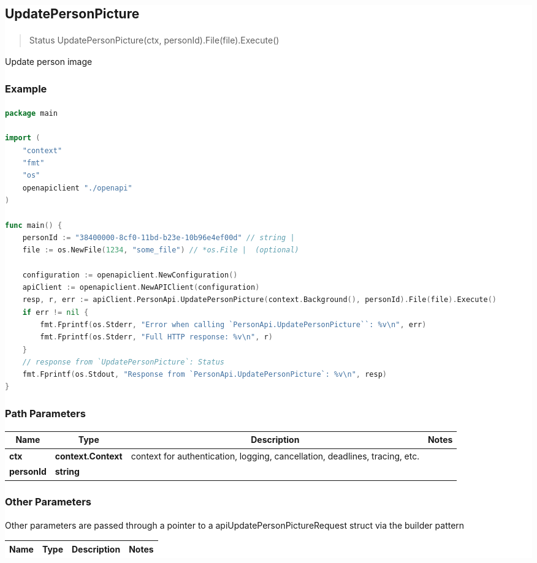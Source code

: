 
## UpdatePersonPicture

> Status UpdatePersonPicture(ctx, personId).File(file).Execute()

Update person image

### Example

```go
package main

import (
    "context"
    "fmt"
    "os"
    openapiclient "./openapi"
)

func main() {
    personId := "38400000-8cf0-11bd-b23e-10b96e4ef00d" // string | 
    file := os.NewFile(1234, "some_file") // *os.File |  (optional)

    configuration := openapiclient.NewConfiguration()
    apiClient := openapiclient.NewAPIClient(configuration)
    resp, r, err := apiClient.PersonApi.UpdatePersonPicture(context.Background(), personId).File(file).Execute()
    if err != nil {
        fmt.Fprintf(os.Stderr, "Error when calling `PersonApi.UpdatePersonPicture``: %v\n", err)
        fmt.Fprintf(os.Stderr, "Full HTTP response: %v\n", r)
    }
    // response from `UpdatePersonPicture`: Status
    fmt.Fprintf(os.Stdout, "Response from `PersonApi.UpdatePersonPicture`: %v\n", resp)
}
```

### Path Parameters


Name | Type | Description  | Notes
------------- | ------------- | ------------- | -------------
**ctx** | **context.Context** | context for authentication, logging, cancellation, deadlines, tracing, etc.
**personId** | **string** |  | 

### Other Parameters

Other parameters are passed through a pointer to a apiUpdatePersonPictureRequest struct via the builder pattern


Name | Type | Description  | Notes
------------- | ------------- | ------------- | -------------
